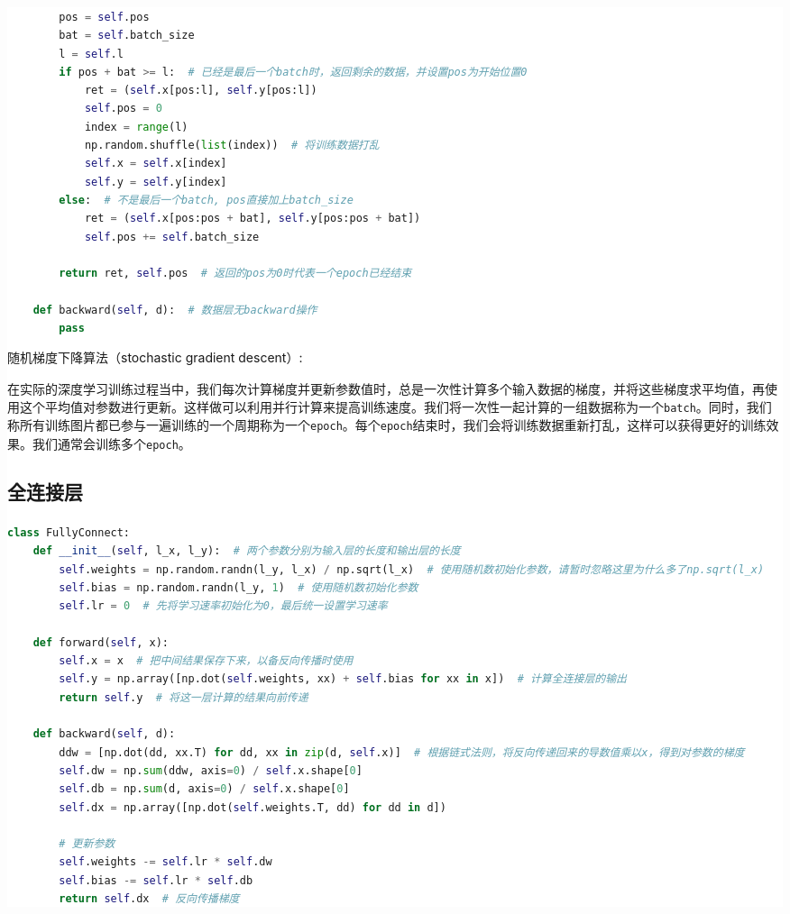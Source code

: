 ```python
        pos = self.pos  
        bat = self.batch_size
        l = self.l
        if pos + bat >= l:  # 已经是最后一个batch时，返回剩余的数据，并设置pos为开始位置0
            ret = (self.x[pos:l], self.y[pos:l])
            self.pos = 0
            index = range(l)
            np.random.shuffle(list(index))  # 将训练数据打乱
            self.x = self.x[index]
            self.y = self.y[index]
        else:  # 不是最后一个batch, pos直接加上batch_size
            ret = (self.x[pos:pos + bat], self.y[pos:pos + bat])
            self.pos += self.batch_size

        return ret, self.pos  # 返回的pos为0时代表一个epoch已经结束

    def backward(self, d):  # 数据层无backward操作
        pass
```

随机梯度下降算法（stochastic gradient descent）:

在实际的深度学习训练过程当中，我们每次计算梯度并更新参数值时，总是一次性计算多个输入数据的梯度，并将这些梯度求平均值，再使用这个平均值对参数进行更新。这样做可以利用并行计算来提高训练速度。我们将一次性一起计算的一组数据称为一个`batch`。同时，我们称所有训练图片都已参与一遍训练的一个周期称为一个`epoch`。每个`epoch`结束时，我们会将训练数据重新打乱，这样可以获得更好的训练效果。我们通常会训练多个`epoch`。

## 全连接层


```python
class FullyConnect:
    def __init__(self, l_x, l_y):  # 两个参数分别为输入层的长度和输出层的长度
        self.weights = np.random.randn(l_y, l_x) / np.sqrt(l_x)  # 使用随机数初始化参数，请暂时忽略这里为什么多了np.sqrt(l_x)
        self.bias = np.random.randn(l_y, 1)  # 使用随机数初始化参数
        self.lr = 0  # 先将学习速率初始化为0，最后统一设置学习速率

    def forward(self, x):
        self.x = x  # 把中间结果保存下来，以备反向传播时使用
        self.y = np.array([np.dot(self.weights, xx) + self.bias for xx in x])  # 计算全连接层的输出
        return self.y  # 将这一层计算的结果向前传递

    def backward(self, d):
        ddw = [np.dot(dd, xx.T) for dd, xx in zip(d, self.x)]  # 根据链式法则，将反向传递回来的导数值乘以x，得到对参数的梯度
        self.dw = np.sum(ddw, axis=0) / self.x.shape[0]
        self.db = np.sum(d, axis=0) / self.x.shape[0]
        self.dx = np.array([np.dot(self.weights.T, dd) for dd in d])

        # 更新参数
        self.weights -= self.lr * self.dw
        self.bias -= self.lr * self.db
        return self.dx  # 反向传播梯度
```
